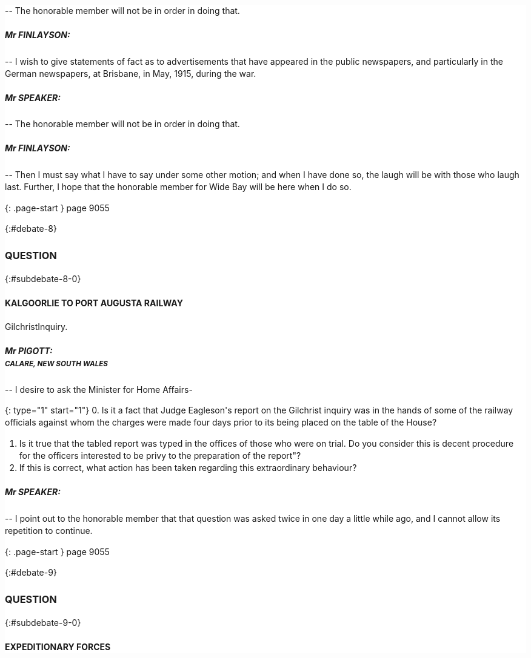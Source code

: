 -- The honorable member will not be in order in doing that. 

##### Mr FINLAYSON:

-- I wish to give statements of fact as to advertisements that have appeared in the public newspapers, and particularly in the German newspapers, at Brisbane, in May,  1915,  during the war. 

##### Mr SPEAKER:

-- The honorable member will not be in order in doing that. 

##### Mr FINLAYSON:

-- Then I must say what I have to say under some other motion; and when I have done so, the laugh will be with those who laugh last. Further, I hope that the honorable member for Wide Bay will be here when I do so. 

{: .page-start }
page 9055

{:#debate-8}
### QUESTION

{:#subdebate-8-0}
#### KALGOORLIE TO PORT AUGUSTA RAILWAY

GilchristInquiry. 

##### Mr PIGOTT:<br><small class="text-muted">CALARE, NEW SOUTH WALES</small>

-- I desire to ask the Minister for Home Affairs- 

{: type="1" start="1"}
0. Is it a fact that Judge Eagleson's report on the Gilchrist inquiry was in the hands of some of the railway officials against whom the charges were made four days prior to its being placed on the table of the House? 
1. Is it true that the tabled report was typed in the offices of those who were on trial. Do you consider this is decent procedure for the officers interested to be privy to the preparation of the report"? 
2. If this is correct, what action has been taken regarding this extraordinary behaviour? 

##### Mr SPEAKER:

-- I point out to the honorable member that that question was asked twice in one day a little while ago, and I cannot allow its repetition to continue. 

{: .page-start }
page 9055

{:#debate-9}
### QUESTION

{:#subdebate-9-0}
#### EXPEDITIONARY FORCES

